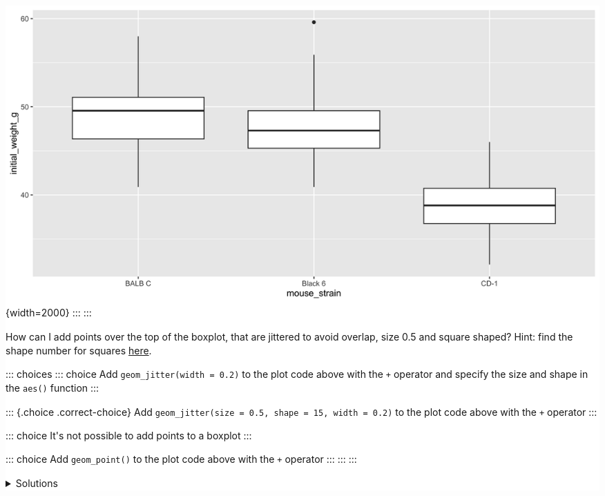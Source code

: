 ![](chapter_3_files/figure-html/unnamed-chunk-57-1.png){width=2000}
:::
:::





How can I add points over the top of the boxplot, that are jittered to avoid overlap, size 0.5 and square shaped? Hint: find the shape number for squares [here](https://www.sthda.com/english/wiki/r-plot-pch-symbols-the-different-point-shapes-available-in-r).

::: choices
::: choice
Add `geom_jitter(width = 0.2)` to the plot code above with the `+` operator and specify the size and shape in the `aes()` function
:::

::: {.choice .correct-choice}
Add `geom_jitter(size = 0.5, shape = 15, width = 0.2)` to the plot code above with the `+` operator
:::

::: choice
It's not possible to add points to a boxplot
:::

::: choice
Add `geom_point()` to the plot code above with the `+` operator
:::
:::
:::

<details><summary>Solutions</summary></details>
